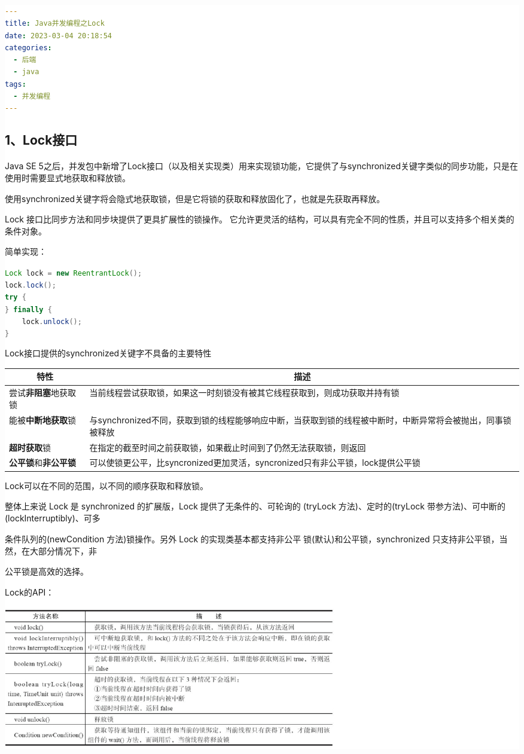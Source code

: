 ```yaml
---
title: Java并发编程之Lock
date: 2023-03-04 20:18:54
categories:
  - 后端
  - java
tags:
  - 并发编程 
---
```


## 1、Lock接口

Java SE 5之后，并发包中新增了Lock接口（以及相关实现类）用来实现锁功能，它提供了与synchronized关键字类似的同步功能，只是在使用时需要显式地获取和释放锁。

使用synchronized关键字将会隐式地获取锁，但是它将锁的获取和释放固化了，也就是先获取再释放。

Lock 接口比同步方法和同步块提供了更具扩展性的锁操作。 它允许更灵活的结构，可以具有完全不同的性质，并且可以支持多个相关类的条件对象。

简单实现：

```java
Lock lock = new ReentrantLock();
lock.lock();
try {
} finally {
	lock.unlock();
}
```

Lock接口提供的synchronized关键字不具备的主要特性

| 特性                     | 描述                                                         |
| ------------------------ | ------------------------------------------------------------ |
| 尝试**非阻塞**地获取锁   | 当前线程尝试获取锁，如果这一时刻锁没有被其它线程获取到，则成功获取并持有锁 |
| 能被**中断地获取**锁     | 与synchronized不同，获取到锁的线程能够响应中断，当获取到锁的线程被中断时，中断异常将会被抛出，同事锁被释放 |
| **超时获取**锁           | 在指定的截至时间之前获取锁，如果截止时间到了仍然无法获取锁，则返回 |
| **公平锁**和**非公平锁** | 可以使锁更公平，比syncronized更加灵活，syncronized只有非公平锁，lock提供公平锁 |

Lock可以在不同的范围，以不同的顺序获取和释放锁。

整体上来说 Lock 是 synchronized 的扩展版，Lock 提供了无条件的、可轮询的 (tryLock 方法)、定时的(tryLock 带参方法)、可中断的(lockInterruptibly)、可多 

条件队列的(newCondition 方法)锁操作。另外 Lock 的实现类基本都支持非公平 锁(默认)和公平锁，synchronized 只支持非公平锁，当然，在大部分情况下，非 

公平锁是高效的选择。  

Lock的API：

![img](2023-03-04-Java并发编程之Lock/wps5.jpg) 
